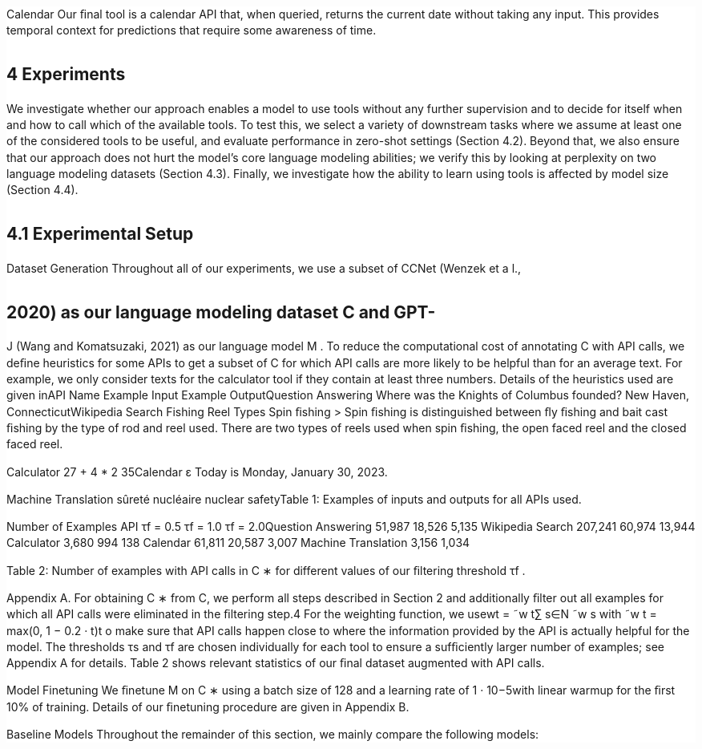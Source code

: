 Calendar Our ﬁnal tool is a calendar API that, when queried, returns the current date without taking any input. This provides temporal context for predictions that require some awareness of time.

## 4 Experiments

We investigate whether our approach enables a model to use tools without any further supervision and to decide for itself when and how to call which of the available tools. To test this, we select a variety of downstream tasks where we assume at least one of the considered tools to be useful, and evaluate performance in zero-shot settings (Section 4.2). Beyond that, we also ensure that our approach does not hurt the model’s core language modeling abilities; we verify this by looking at perplexity on two language modeling datasets (Section 4.3). Finally, we investigate how the ability to learn using tools is affected by model size (Section 4.4).

## 4.1 Experimental Setup

Dataset Generation Throughout all of our experiments, we use a subset of CCNet (Wenzek et a l.,

## 2020) as our language modeling dataset C and GPT-

J (Wang and Komatsuzaki, 2021) as our language model M . To reduce the computational cost of annotating C with API calls, we deﬁne heuristics for some APIs to get a subset of C for which API calls are more likely to be helpful than for an average text. For example, we only consider texts for the calculator tool if they contain at least three numbers. Details of the heuristics used are given inAPI Name Example Input Example OutputQuestion Answering Where was the Knights of Columbus founded? New Haven, ConnecticutWikipedia Search Fishing Reel Types Spin ﬁshing > Spin ﬁshing is distinguished between ﬂy ﬁshing and bait cast ﬁshing by the type of rod and reel used. There are two types of reels used when spin ﬁshing, the open faced reel and the closed faced reel.

Calculator 27 + 4 * 2 35Calendar ε Today is Monday, January 30, 2023.

Machine Translation sûreté nucléaire nuclear safetyTable 1: Examples of inputs and outputs for all APIs used.

Number of Examples API τf = 0.5 τf = 1.0 τf = 2.0Question Answering 51,987 18,526 5,135 Wikipedia Search 207,241 60,974 13,944 Calculator 3,680 994 138 Calendar 61,811 20,587 3,007 Machine Translation 3,156 1,034 

Table 2: Number of examples with API calls in C ∗ for different values of our ﬁltering threshold τf .

Appendix A. For obtaining C ∗ from C, we perform all steps described in Section 2 and additionally ﬁlter out all examples for which all API calls were eliminated in the ﬁltering step.4 For the weighting function, we usewt = ˜w t∑ s∈N ˜w s with ˜w t = max(0, 1 − 0.2 · t)t o make sure that API calls happen close to where the information provided by the API is actually helpful for the model. The thresholds τs and τf are chosen individually for each tool to ensure a sufﬁciently larger number of examples; see Appendix A for details. Table 2 shows relevant statistics of our ﬁnal dataset augmented with API calls.

Model Finetuning We ﬁnetune M on C ∗ using a batch size of 128 and a learning rate of 1 · 10−5with linear warmup for the ﬁrst 10% of training. Details of our ﬁnetuning procedure are given in Appendix B.

Baseline Models Throughout the remainder of this section, we mainly compare the following models:
